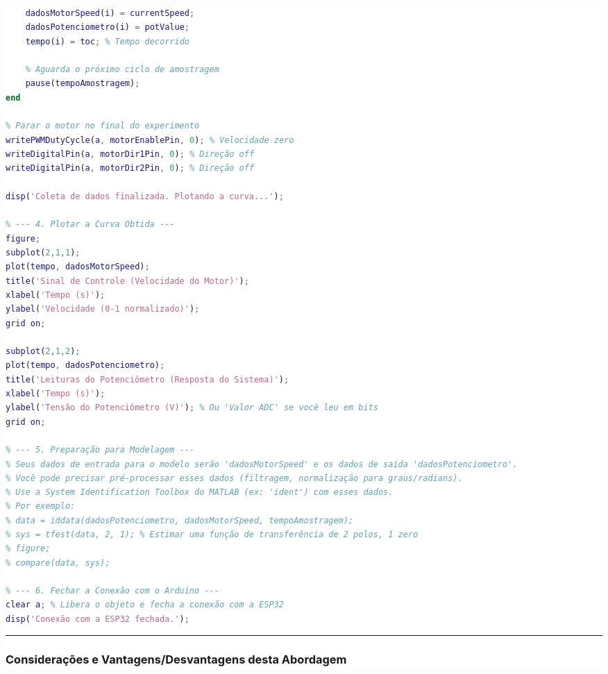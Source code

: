 ```matlab
    dadosMotorSpeed(i) = currentSpeed;
    dadosPotenciometro(i) = potValue;
    tempo(i) = toc; % Tempo decorrido

    % Aguarda o próximo ciclo de amostragem
    pause(tempoAmostragem);
end

% Parar o motor no final do experimento
writePWMDutyCycle(a, motorEnablePin, 0); % Velocidade zero
writeDigitalPin(a, motorDir1Pin, 0); % Direção off
writeDigitalPin(a, motorDir2Pin, 0); % Direção off

disp('Coleta de dados finalizada. Plotando a curva...');

% --- 4. Plotar a Curva Obtida ---
figure;
subplot(2,1,1);
plot(tempo, dadosMotorSpeed);
title('Sinal de Controle (Velocidade do Motor)');
xlabel('Tempo (s)');
ylabel('Velocidade (0-1 normalizado)');
grid on;

subplot(2,1,2);
plot(tempo, dadosPotenciometro);
title('Leituras do Potenciômetro (Resposta do Sistema)');
xlabel('Tempo (s)');
ylabel('Tensão do Potenciômetro (V)'); % Ou 'Valor ADC' se você leu em bits
grid on;

% --- 5. Preparação para Modelagem ---
% Seus dados de entrada para o modelo serão 'dadosMotorSpeed' e os dados de saída 'dadosPotenciometro'.
% Você pode precisar pré-processar esses dados (filtragem, normalização para graus/radians).
% Use a System Identification Toolbox do MATLAB (ex: 'ident') com esses dados.
% Por exemplo:
% data = iddata(dadosPotenciometro, dadosMotorSpeed, tempoAmostragem);
% sys = tfest(data, 2, 1); % Estimar uma função de transferência de 2 polos, 1 zero
% figure;
% compare(data, sys);

% --- 6. Fechar a Conexão com o Arduino ---
clear a; % Libera o objeto e fecha a conexão com a ESP32
disp('Conexão com a ESP32 fechada.');
```

-----

### Considerações e Vantagens/Desvantagens desta Abordagem
